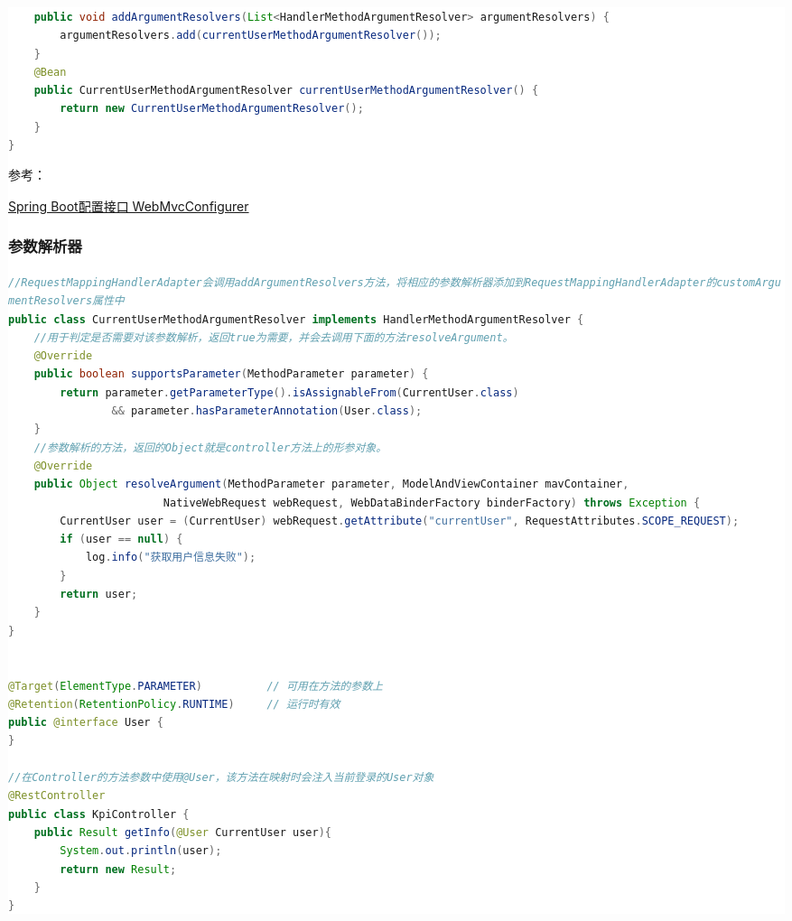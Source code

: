```java
    public void addArgumentResolvers(List<HandlerMethodArgumentResolver> argumentResolvers) {
        argumentResolvers.add(currentUserMethodArgumentResolver());
    }
    @Bean
    public CurrentUserMethodArgumentResolver currentUserMethodArgumentResolver() {
        return new CurrentUserMethodArgumentResolver();
    }
}
```

参考：

[Spring Boot配置接口 WebMvcConfigurer](https://blog.csdn.net/fmwind/article/details/81235401)

### 参数解析器

```java
//RequestMappingHandlerAdapter会调用addArgumentResolvers方法，将相应的参数解析器添加到RequestMappingHandlerAdapter的customArgumentResolvers属性中
public class CurrentUserMethodArgumentResolver implements HandlerMethodArgumentResolver {
    //用于判定是否需要对该参数解析，返回true为需要，并会去调用下面的方法resolveArgument。
    @Override
    public boolean supportsParameter(MethodParameter parameter) {
        return parameter.getParameterType().isAssignableFrom(CurrentUser.class)
                && parameter.hasParameterAnnotation(User.class);
    }
    //参数解析的方法，返回的Object就是controller方法上的形参对象。
    @Override
    public Object resolveArgument(MethodParameter parameter, ModelAndViewContainer mavContainer, 
    					NativeWebRequest webRequest, WebDataBinderFactory binderFactory) throws Exception {
        CurrentUser user = (CurrentUser) webRequest.getAttribute("currentUser", RequestAttributes.SCOPE_REQUEST);
        if (user == null) {
            log.info("获取用户信息失败");
        }
        return user;
    }
}
 
 
@Target(ElementType.PARAMETER)          // 可用在方法的参数上
@Retention(RetentionPolicy.RUNTIME)     // 运行时有效
public @interface User {
} 
 
//在Controller的方法参数中使用@User，该方法在映射时会注入当前登录的User对象
@RestController
public class KpiController {
	public Result getInfo(@User CurrentUser user){
		System.out.println(user);
		return new Result;
	}
}
```

